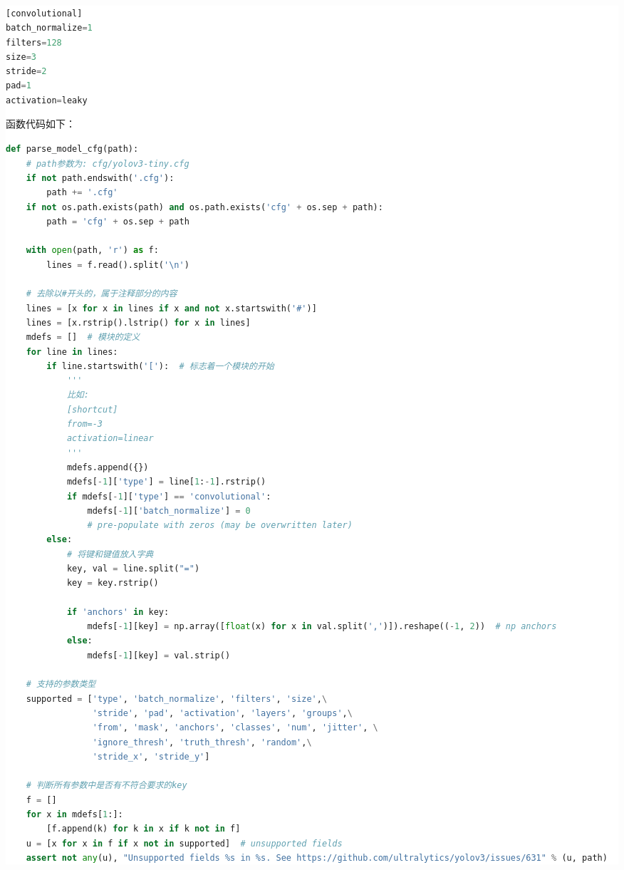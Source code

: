 ```python
[convolutional]
batch_normalize=1
filters=128
size=3
stride=2
pad=1
activation=leaky
```

函数代码如下：

```python
def parse_model_cfg(path):
    # path参数为: cfg/yolov3-tiny.cfg
    if not path.endswith('.cfg'):
        path += '.cfg'
    if not os.path.exists(path) and os.path.exists('cfg' + os.sep + path):
        path = 'cfg' + os.sep + path

    with open(path, 'r') as f:
        lines = f.read().split('\n')

    # 去除以#开头的，属于注释部分的内容
    lines = [x for x in lines if x and not x.startswith('#')]
    lines = [x.rstrip().lstrip() for x in lines]
    mdefs = []  # 模块的定义
    for line in lines:
        if line.startswith('['):  # 标志着一个模块的开始
            '''
            比如:
            [shortcut]
            from=-3
            activation=linear
            '''
            mdefs.append({})
            mdefs[-1]['type'] = line[1:-1].rstrip()
            if mdefs[-1]['type'] == 'convolutional':
                mdefs[-1]['batch_normalize'] = 0  
                # pre-populate with zeros (may be overwritten later)
        else:
            # 将键和键值放入字典
            key, val = line.split("=")
            key = key.rstrip()

            if 'anchors' in key:
                mdefs[-1][key] = np.array([float(x) for x in val.split(',')]).reshape((-1, 2))  # np anchors
            else:
                mdefs[-1][key] = val.strip()

    # 支持的参数类型
    supported = ['type', 'batch_normalize', 'filters', 'size',\
                 'stride', 'pad', 'activation', 'layers', 'groups',\
                 'from', 'mask', 'anchors', 'classes', 'num', 'jitter', \
                 'ignore_thresh', 'truth_thresh', 'random',\
                 'stride_x', 'stride_y']

    # 判断所有参数中是否有不符合要求的key
    f = []
    for x in mdefs[1:]:
        [f.append(k) for k in x if k not in f]
    u = [x for x in f if x not in supported]  # unsupported fields
    assert not any(u), "Unsupported fields %s in %s. See https://github.com/ultralytics/yolov3/issues/631" % (u, path)
```